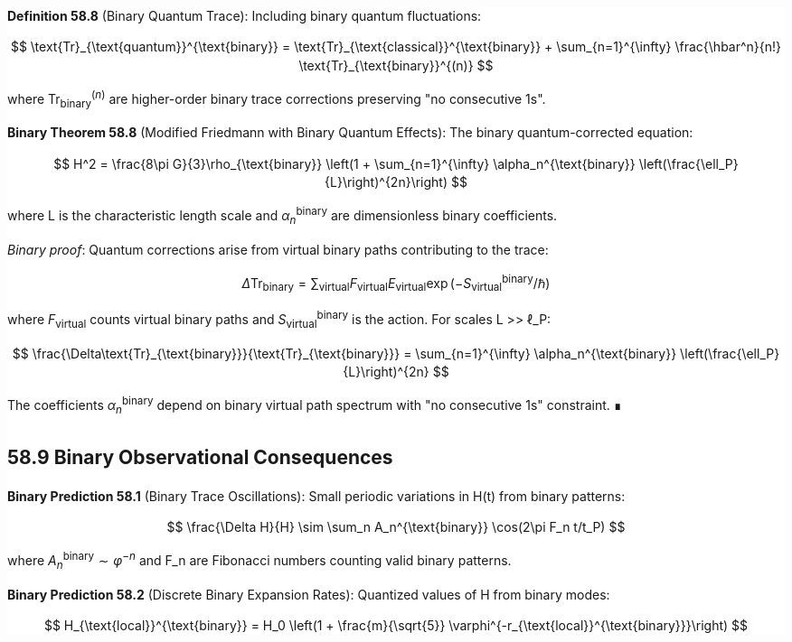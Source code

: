 **Definition 58.8** (Binary Quantum Trace): Including binary quantum fluctuations:

$$
\text{Tr}_{\text{quantum}}^{\text{binary}} = \text{Tr}_{\text{classical}}^{\text{binary}} + \sum_{n=1}^{\infty} \frac{\hbar^n}{n!} \text{Tr}_{\text{binary}}^{(n)}
$$

where $\text{Tr}_{\text{binary}}^{(n)}$ are higher-order binary trace corrections preserving "no consecutive 1s".

**Binary Theorem 58.8** (Modified Friedmann with Binary Quantum Effects): The binary quantum-corrected equation:

$$
H^2 = \frac{8\pi G}{3}\rho_{\text{binary}} \left(1 + \sum_{n=1}^{\infty} \alpha_n^{\text{binary}} \left(\frac{\ell_P}{L}\right)^{2n}\right)
$$

where L is the characteristic length scale and $\alpha_n^{\text{binary}}$ are dimensionless binary coefficients.

*Binary proof*: Quantum corrections arise from virtual binary paths contributing to the trace:

$$
\Delta\text{Tr}_{\text{binary}} = \sum_{\text{virtual}} F_{\text{virtual}} E_{\text{virtual}} \exp(-S_{\text{virtual}}^{\text{binary}}/\hbar)
$$

where $F_{\text{virtual}}$ counts virtual binary paths and $S_{\text{virtual}}^{\text{binary}}$ is the action. For scales L >> ℓ_P:

$$
\frac{\Delta\text{Tr}_{\text{binary}}}{\text{Tr}_{\text{binary}}} = \sum_{n=1}^{\infty} \alpha_n^{\text{binary}} \left(\frac{\ell_P}{L}\right)^{2n}
$$

The coefficients $\alpha_n^{\text{binary}}$ depend on binary virtual path spectrum with "no consecutive 1s" constraint. ∎

## 58.9 Binary Observational Consequences

**Binary Prediction 58.1** (Binary Trace Oscillations): Small periodic variations in H(t) from binary patterns:

$$
\frac{\Delta H}{H} \sim \sum_n A_n^{\text{binary}} \cos(2\pi F_n t/t_P)
$$

where $A_n^{\text{binary}} \sim \varphi^{-n}$ and F_n are Fibonacci numbers counting valid binary patterns.

**Binary Prediction 58.2** (Discrete Binary Expansion Rates): Quantized values of H from binary modes:

$$
H_{\text{local}}^{\text{binary}} = H_0 \left(1 + \frac{m}{\sqrt{5}} \varphi^{-r_{\text{local}}^{\text{binary}}}\right)
$$
